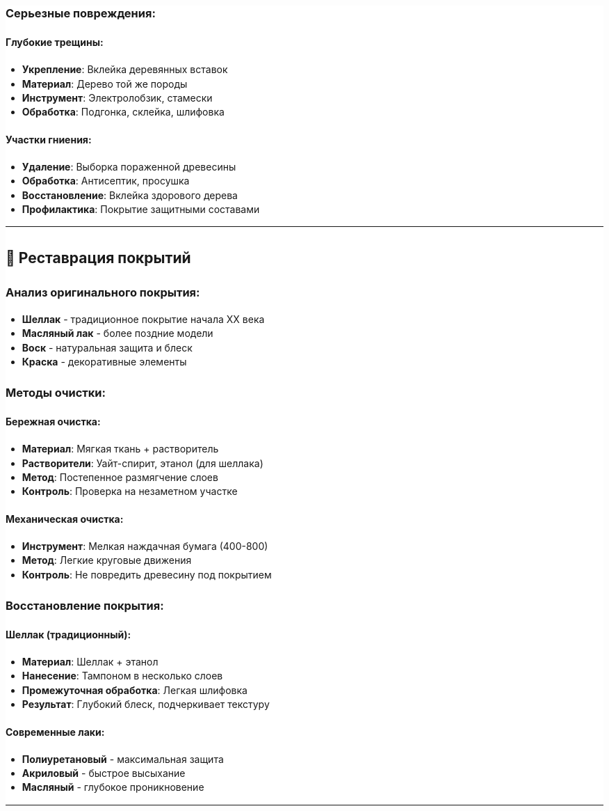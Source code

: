 ### Серьезные повреждения:

#### Глубокие трещины:
- **Укрепление**: Вклейка деревянных вставок
- **Материал**: Дерево той же породы
- **Инструмент**: Электролобзик, стамески
- **Обработка**: Подгонка, склейка, шлифовка

#### Участки гниения:
- **Удаление**: Выборка пораженной древесины
- **Обработка**: Антисептик, просушка
- **Восстановление**: Вклейка здорового дерева
- **Профилактика**: Покрытие защитными составами

---

## 🎨 Реставрация покрытий

### Анализ оригинального покрытия:
- **Шеллак** - традиционное покрытие начала XX века
- **Масляный лак** - более поздние модели
- **Воск** - натуральная защита и блеск
- **Краска** - декоративные элементы

### Методы очистки:

#### Бережная очистка:
- **Материал**: Мягкая ткань + растворитель
- **Растворители**: Уайт-спирит, этанол (для шеллака)
- **Метод**: Постепенное размягчение слоев
- **Контроль**: Проверка на незаметном участке

#### Механическая очистка:
- **Инструмент**: Мелкая наждачная бумага (400-800)
- **Метод**: Легкие круговые движения
- **Контроль**: Не повредить древесину под покрытием

### Восстановление покрытия:

#### Шеллак (традиционный):
- **Материал**: Шеллак + этанол
- **Нанесение**: Тампоном в несколько слоев
- **Промежуточная обработка**: Легкая шлифовка
- **Результат**: Глубокий блеск, подчеркивает текстуру

#### Современные лаки:
- **Полиуретановый** - максимальная защита
- **Акриловый** - быстрое высыхание
- **Масляный** - глубокое проникновение

---